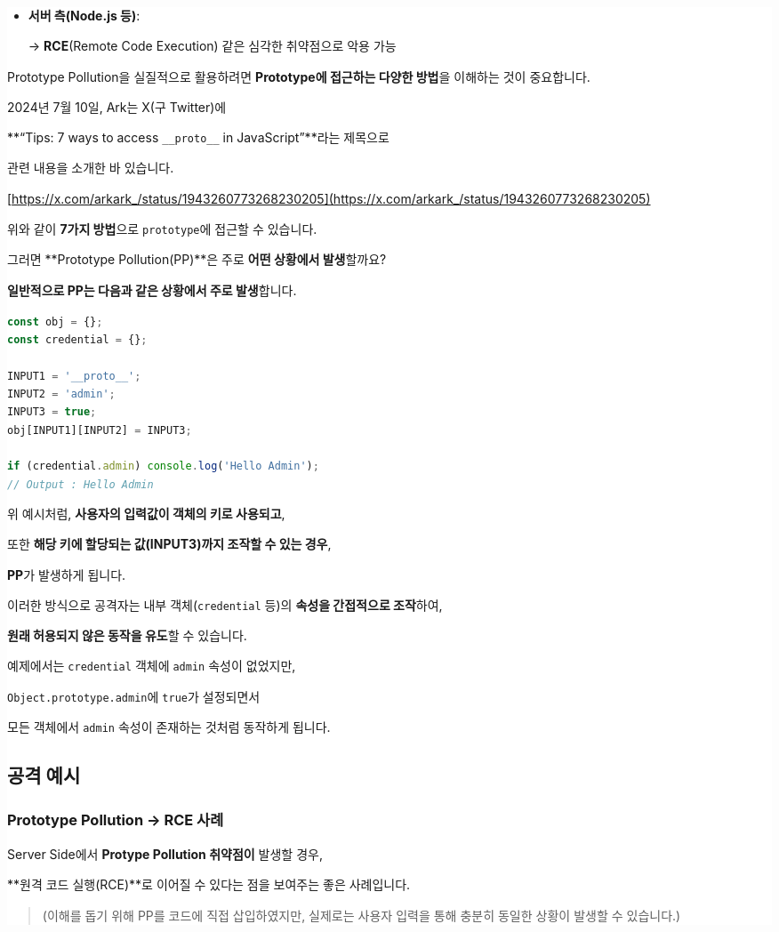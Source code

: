 - **서버 측(Node.js 등)**:
    
    → **RCE**(Remote Code Execution) 같은 심각한 취약점으로 악용 가능
    

Prototype Pollution을 실질적으로 활용하려면 **Prototype에 접근하는 다양한 방법**을 이해하는 것이 중요합니다.

2024년 7월 10일, Ark는 X(구 Twitter)에

**“Tips: 7 ways to access `__proto__` in JavaScript”**라는 제목으로

관련 내용을 소개한 바 있습니다.

[https://x.com/arkark_/status/1943260773268230205](https://x.com/arkark_/status/1943260773268230205)

위와 같이 **7가지 방법**으로 `prototype`에 접근할 수 있습니다.

그러면 **Prototype Pollution(PP)**은 주로 **어떤 상황에서 발생**할까요?

**일반적으로 PP는 다음과 같은 상황에서 주로 발생**합니다.

```jsx
const obj = {};
const credential = {};

INPUT1 = '__proto__';
INPUT2 = 'admin';
INPUT3 = true;
obj[INPUT1][INPUT2] = INPUT3;

if (credential.admin) console.log('Hello Admin');
// Output : Hello Admin
```

위 예시처럼, **사용자의 입력값이 객체의 키로 사용되고**,

또한 **해당 키에 할당되는 값(INPUT3)까지 조작할 수 있는 경우**,

**PP**가 발생하게 됩니다.

이러한 방식으로 공격자는 내부 객체(`credential` 등)의 **속성을 간접적으로 조작**하여,

**원래 허용되지 않은 동작을 유도**할 수 있습니다.

예제에서는 `credential` 객체에 `admin` 속성이 없었지만,

`Object.prototype.admin`에 `true`가 설정되면서

모든 객체에서 `admin` 속성이 존재하는 것처럼 동작하게 됩니다.

## 공격 예시

### **Prototype Pollution → RCE 사례**

Server Side에서 **Protype Pollution 취약점이** 발생할 경우,

**원격 코드 실행(RCE)**로 이어질 수 있다는 점을 보여주는 좋은 사례입니다.

> (이해를 돕기 위해 PP를 코드에 직접 삽입하였지만, 실제로는 사용자 입력을 통해 충분히 동일한 상황이 발생할 수 있습니다.)
> 
